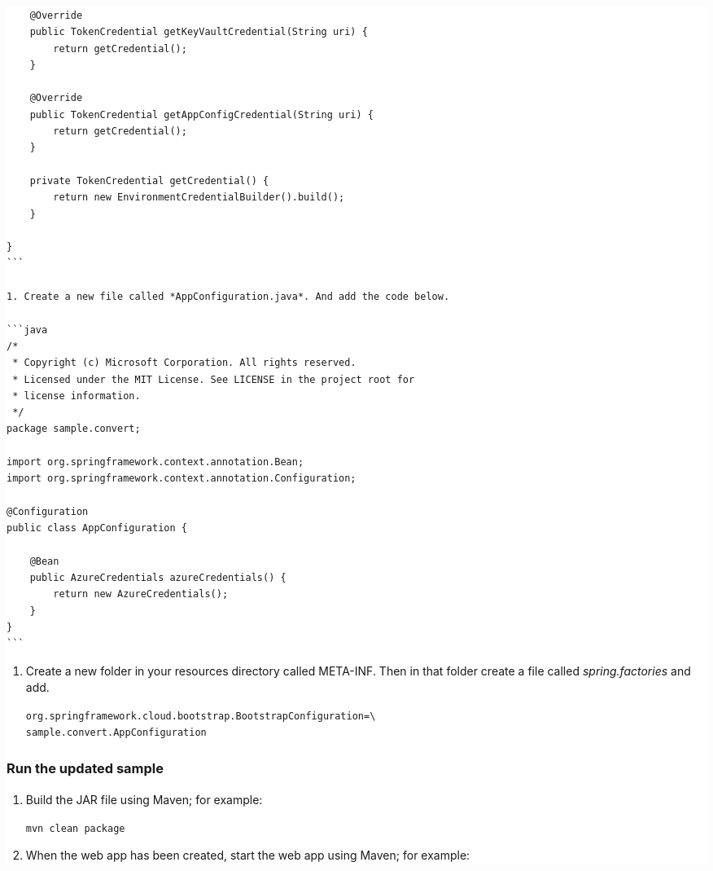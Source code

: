         @Override
        public TokenCredential getKeyVaultCredential(String uri) {
            return getCredential();
        }

        @Override
        public TokenCredential getAppConfigCredential(String uri) {
            return getCredential();
        }

        private TokenCredential getCredential() {
            return new EnvironmentCredentialBuilder().build();
        }

    }
    ```

    1. Create a new file called *AppConfiguration.java*. And add the code below.

    ```java
    /*
     * Copyright (c) Microsoft Corporation. All rights reserved.
     * Licensed under the MIT License. See LICENSE in the project root for
     * license information.
     */
    package sample.convert;

    import org.springframework.context.annotation.Bean;
    import org.springframework.context.annotation.Configuration;

    @Configuration
    public class AppConfiguration {

        @Bean
        public AzureCredentials azureCredentials() {
            return new AzureCredentials();
        }
    }
    ```

1. Create a new folder in your resources directory called META-INF. Then in that folder create a file called *spring.factories* and add.

    ```factories
    org.springframework.cloud.bootstrap.BootstrapConfiguration=\
    sample.convert.AppConfiguration
    ```

### Run the updated sample

1. Build the JAR file using Maven; for example:

   ```shell
   mvn clean package
   ```

1. When the web app has been created, start the web app using Maven; for example:
